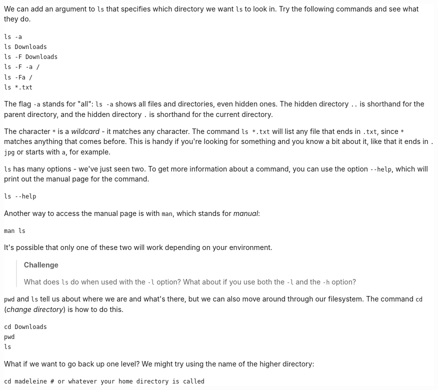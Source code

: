 We can add an argument to `ls` that specifies which directory we want `ls` to
look in. Try the following commands and see what they do.

```{Bash}
ls -a
ls Downloads
ls -F Downloads
ls -F -a /
ls -Fa /
ls *.txt
```

The flag `-a` stands for "all": `ls -a` shows all files and directories, even
hidden ones. The hidden directory `..` is shorthand for the parent directory,
and the hidden directory `.` is shorthand for the current directory.

The character `*` is a *wildcard* - it matches any character. The command
`ls *.txt` will list any file that ends in `.txt`, since `*` matches anything
that comes before. This is handy if you're looking for something and you know
a bit about it, like that it ends in `.jpg` or starts with `a`, for example.

`ls` has many options - we've just seen two. To get more information about a
command, you can use the option `--help`, which will print out the manual page
for the command.

```{Bash}
ls --help
```

Another way to access the manual page is with `man`, which stands for *manual*:

```{Bash}
man ls
```

It's possible that only one of these two will work depending on your environment.

> **Challenge**
>
> What does `ls` do when used with
> the `-l` option? What about if you use both the `-l` and the `-h` option?

`pwd` and `ls` tell us about where we are and what's there, but we can also
move around through our filesystem. The command `cd` (*change directory*) is
how to do this.

```{Bash}
cd Downloads
pwd
ls
```

What if we want to go back up one level? We might try using the name of the
higher directory:

```{Bash}
cd madeleine # or whatever your home directory is called
```
